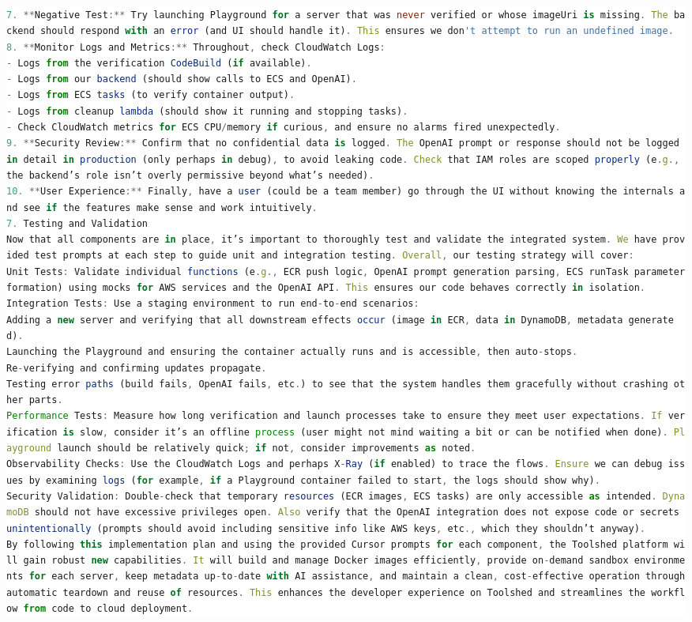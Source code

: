    ```ts
7. **Negative Test:** Try launching Playground for a server that was never verified or whose imageUri is missing. The backend should respond with an error (and UI should handle it). This ensures we don't attempt to run an undefined image.
8. **Monitor Logs and Metrics:** Throughout, check CloudWatch Logs:
   - Logs from the verification CodeBuild (if available).
   - Logs from our backend (should show calls to ECS and OpenAI).
   - Logs from ECS tasks (to verify container output).
   - Logs from cleanup lambda (should show it running and stopping tasks).
   - Check CloudWatch metrics for ECS CPU/memory if curious, and ensure no alarms fired unexpectedly.
9. **Security Review:** Confirm that no confidential data is logged. The OpenAI prompt or response should not be logged in detail in production (only perhaps in debug), to avoid leaking code. Check that IAM roles are scoped properly (e.g., the backend’s role isn’t overly permissive beyond what’s needed).
10. **User Experience:** Finally, have a user (could be a team member) go through the UI without knowing the internals and see if the features make sense and work intuitively.
7. Testing and Validation
Now that all components are in place, it’s important to thoroughly test and validate the integrated system. We have provided test prompts at each step to guide unit and integration testing. Overall, our testing strategy will cover:
Unit Tests: Validate individual functions (e.g., ECR push logic, OpenAI prompt generation parsing, ECS runTask parameter formation) using mocks for AWS services and the OpenAI API. This ensures our code behaves correctly in isolation.
Integration Tests: Use a staging environment to run end-to-end scenarios:
Adding a new server and verifying that all downstream effects occur (image in ECR, data in DynamoDB, metadata generated).
Launching the Playground and ensuring the container actually runs and is accessible, then auto-stops.
Re-verifying and confirming updates propagate.
Testing error paths (build fails, OpenAI fails, etc.) to see that the system handles them gracefully without crashing other parts.
Performance Tests: Measure how long verification and launch processes take to ensure they meet user expectations. If verification is slow, consider it’s an offline process (user might not mind waiting a bit or can be notified when done). Playground launch should be relatively quick; if not, consider improvements as noted.
Observability Checks: Use the CloudWatch Logs and perhaps X-Ray (if enabled) to trace the flows. Ensure we can debug issues by examining logs (for example, if a Playground container failed to start, the logs should show why).
Security Validation: Double-check that temporary resources (ECR images, ECS tasks) are only accessible as intended. DynamoDB should not have excessive privileges open. Also verify that the OpenAI integration does not expose code or secrets unintentionally (prompts should avoid including sensitive info like AWS keys, etc., which they shouldn’t anyway).
By following this implementation plan and using the provided Cursor prompts for each component, the Toolshed platform will gain robust new capabilities. It will build and manage Docker images efficiently, provide on-demand sandbox environments for each server, keep metadata up-to-date with AI assistance, and maintain a clean, cost-effective operation through automatic teardown and reuse of resources. This enhances the developer experience on Toolshed and streamlines the workflow from code to cloud deployment.